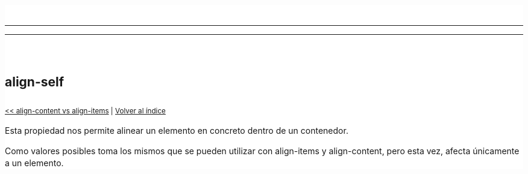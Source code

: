
<br><hr>
<hr><br>


## align-self

<sub>[<< align-content vs align-items](#align-content-vs-align-items) | [Volver al índice](#indice)</sub>

Esta propiedad nos permite alinear un elemento en concreto dentro de un contenedor.

Como valores posibles toma los mismos que se pueden utilizar con align-items y align-content, pero esta vez, afecta únicamente a un elemento.